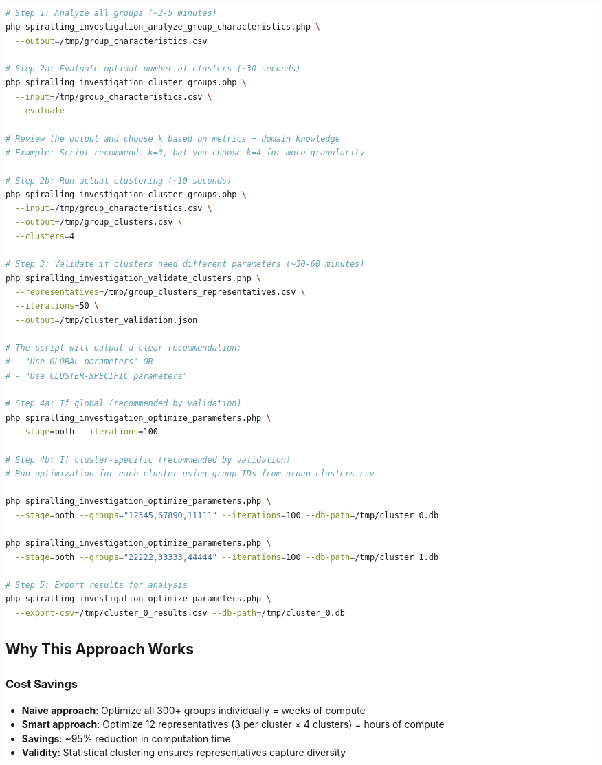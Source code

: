 ```bash
# Step 1: Analyze all groups (~2-5 minutes)
php spiralling_investigation_analyze_group_characteristics.php \
  --output=/tmp/group_characteristics.csv

# Step 2a: Evaluate optimal number of clusters (~30 seconds)
php spiralling_investigation_cluster_groups.php \
  --input=/tmp/group_characteristics.csv \
  --evaluate

# Review the output and choose k based on metrics + domain knowledge
# Example: Script recommends k=3, but you choose k=4 for more granularity

# Step 2b: Run actual clustering (~10 seconds)
php spiralling_investigation_cluster_groups.php \
  --input=/tmp/group_characteristics.csv \
  --output=/tmp/group_clusters.csv \
  --clusters=4

# Step 3: Validate if clusters need different parameters (~30-60 minutes)
php spiralling_investigation_validate_clusters.php \
  --representatives=/tmp/group_clusters_representatives.csv \
  --iterations=50 \
  --output=/tmp/cluster_validation.json

# The script will output a clear recommendation:
# - "Use GLOBAL parameters" OR
# - "Use CLUSTER-SPECIFIC parameters"

# Step 4a: If global (recommended by validation)
php spiralling_investigation_optimize_parameters.php \
  --stage=both --iterations=100

# Step 4b: If cluster-specific (recommended by validation)
# Run optimization for each cluster using group IDs from group_clusters.csv

php spiralling_investigation_optimize_parameters.php \
  --stage=both --groups="12345,67890,11111" --iterations=100 --db-path=/tmp/cluster_0.db

php spiralling_investigation_optimize_parameters.php \
  --stage=both --groups="22222,33333,44444" --iterations=100 --db-path=/tmp/cluster_1.db

# Step 5: Export results for analysis
php spiralling_investigation_optimize_parameters.php \
  --export-csv=/tmp/cluster_0_results.csv --db-path=/tmp/cluster_0.db
```

## Why This Approach Works

### Cost Savings
- **Naive approach**: Optimize all 300+ groups individually = weeks of compute
- **Smart approach**: Optimize 12 representatives (3 per cluster × 4 clusters) = hours of compute
- **Savings**: ~95% reduction in computation time
- **Validity**: Statistical clustering ensures representatives capture diversity

